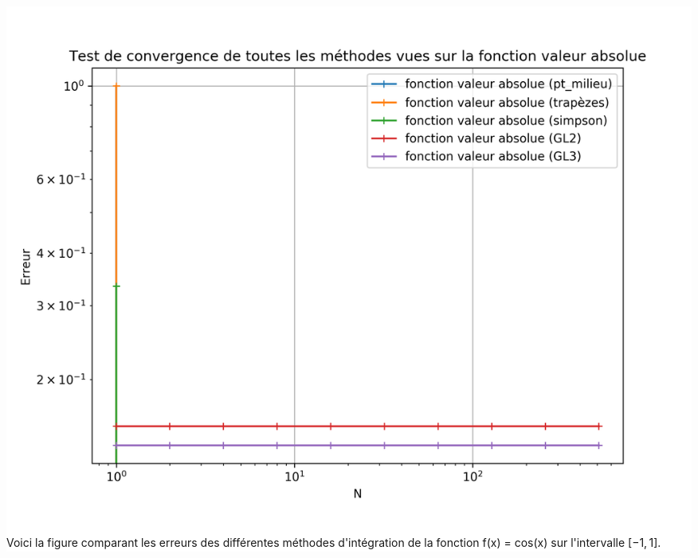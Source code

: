![Illustration de l'ordre de convergence des différentes méthodes pour |x|](./img/test_7.png)

  Voici la figure comparant les erreurs des différentes méthodes d'intégration
  de la fonction f(x) = cos(x) sur l'intervalle $[-1,1]$.
